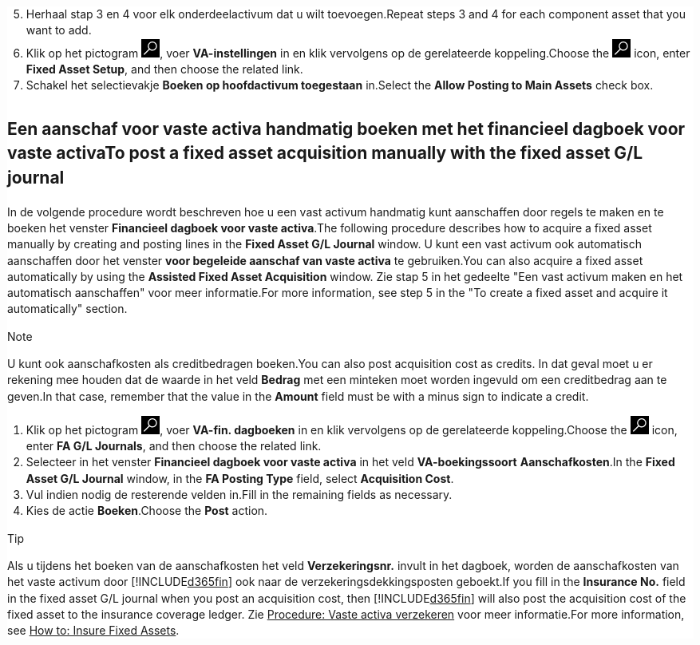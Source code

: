 5. <span data-ttu-id="f4997-140">Herhaal stap 3 en 4 voor elk onderdeelactivum dat u wilt toevoegen.</span><span class="sxs-lookup"><span data-stu-id="f4997-140">Repeat steps 3 and 4 for each component asset that you want to add.</span></span>
6. <span data-ttu-id="f4997-141">Klik op het pictogram ![Zoeken naar pagina of rapport](media/ui-search/search_small.png "pictogram Zoeken naar pagina of rapport"), voer **VA-instellingen** in en klik vervolgens op de gerelateerde koppeling.</span><span class="sxs-lookup"><span data-stu-id="f4997-141">Choose the ![Search for Page or Report](media/ui-search/search_small.png "Search for Page or Report icon") icon, enter **Fixed Asset Setup**, and then choose the related link.</span></span>
7. <span data-ttu-id="f4997-142">Schakel het selectievakje **Boeken op hoofdactivum toegestaan** in.</span><span class="sxs-lookup"><span data-stu-id="f4997-142">Select the **Allow Posting to Main Assets** check box.</span></span>

## <a name="to-post-a-fixed-asset-acquisition-manually-with-the-fixed-asset-gl-journal"></a><span data-ttu-id="f4997-143">Een aanschaf voor vaste activa handmatig boeken met het financieel dagboek voor vaste activa</span><span class="sxs-lookup"><span data-stu-id="f4997-143">To post a fixed asset acquisition manually with the fixed asset G/L journal</span></span>
<span data-ttu-id="f4997-144">In de volgende procedure wordt beschreven hoe u een vast activum handmatig kunt aanschaffen door regels te maken en te boeken het venster **Financieel dagboek voor vaste activa**.</span><span class="sxs-lookup"><span data-stu-id="f4997-144">The following procedure describes how to acquire a fixed asset manually by creating and posting lines in the **Fixed Asset G/L Journal** window.</span></span> <span data-ttu-id="f4997-145">U kunt een vast activum ook automatisch aanschaffen door het venster **voor begeleide aanschaf van vaste activa** te gebruiken.</span><span class="sxs-lookup"><span data-stu-id="f4997-145">You can also acquire a fixed asset automatically by using the **Assisted Fixed Asset Acquisition** window.</span></span> <span data-ttu-id="f4997-146">Zie stap 5 in het gedeelte "Een vast activum maken en het automatisch aanschaffen" voor meer informatie.</span><span class="sxs-lookup"><span data-stu-id="f4997-146">For more information, see step 5 in the "To create a fixed asset and acquire it automatically" section.</span></span>

> [!NOTE]  
>   <span data-ttu-id="f4997-147">U kunt ook aanschafkosten als creditbedragen boeken.</span><span class="sxs-lookup"><span data-stu-id="f4997-147">You can also post acquisition cost as credits.</span></span> <span data-ttu-id="f4997-148">In dat geval moet u er rekening mee houden dat de waarde in het veld **Bedrag** met een minteken moet worden ingevuld om een creditbedrag aan te geven.</span><span class="sxs-lookup"><span data-stu-id="f4997-148">In that case, remember that the value in the **Amount** field must be with a minus sign to indicate a credit.</span></span>

1. <span data-ttu-id="f4997-149">Klik op het pictogram ![Zoeken naar pagina of rapport](media/ui-search/search_small.png "pictogram Zoeken naar pagina of rapport"), voer **VA-fin. dagboeken** in en klik vervolgens op de gerelateerde koppeling.</span><span class="sxs-lookup"><span data-stu-id="f4997-149">Choose the ![Search for Page or Report](media/ui-search/search_small.png "Search for Page or Report icon") icon, enter **FA G/L Journals**, and then choose the related link.</span></span>
2. <span data-ttu-id="f4997-150">Selecteer in het venster **Financieel dagboek voor vaste activa** in het veld **VA-boekingssoort** **Aanschafkosten**.</span><span class="sxs-lookup"><span data-stu-id="f4997-150">In the **Fixed Asset G/L Journal** window, in the **FA Posting Type** field, select **Acquisition Cost**.</span></span>
3. <span data-ttu-id="f4997-151">Vul indien nodig de resterende velden in.</span><span class="sxs-lookup"><span data-stu-id="f4997-151">Fill in the remaining fields as necessary.</span></span>
4. <span data-ttu-id="f4997-152">Kies de actie **Boeken**.</span><span class="sxs-lookup"><span data-stu-id="f4997-152">Choose the **Post** action.</span></span>  

> [!TIP]  
>   <span data-ttu-id="f4997-153">Als u tijdens het boeken van de aanschafkosten het veld **Verzekeringsnr.** invult in het dagboek, worden de aanschafkosten van het vaste activum door [!INCLUDE[d365fin](includes/d365fin_md.md)] ook naar de verzekeringsdekkingsposten geboekt.</span><span class="sxs-lookup"><span data-stu-id="f4997-153">If you fill in the **Insurance No.** field in the fixed asset G/L journal when you post an acquisition cost, then [!INCLUDE[d365fin](includes/d365fin_md.md)] will also post the acquisition cost of the fixed asset to the insurance coverage ledger.</span></span> <span data-ttu-id="f4997-154">Zie [Procedure: Vaste activa verzekeren](fa-how-insure.md) voor meer informatie.</span><span class="sxs-lookup"><span data-stu-id="f4997-154">For more information, see [How to: Insure Fixed Assets](fa-how-insure.md).</span></span>
